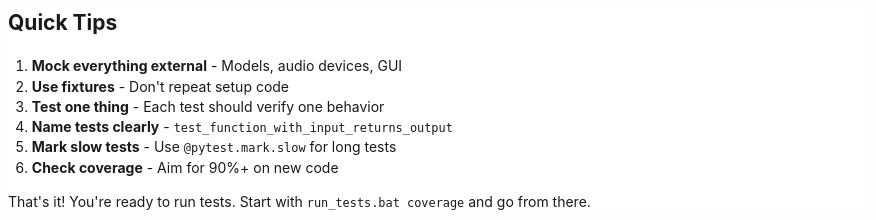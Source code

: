 ## Quick Tips

1. **Mock everything external** - Models, audio devices, GUI
2. **Use fixtures** - Don't repeat setup code
3. **Test one thing** - Each test should verify one behavior
4. **Name tests clearly** - `test_function_with_input_returns_output`
5. **Mark slow tests** - Use `@pytest.mark.slow` for long tests
6. **Check coverage** - Aim for 90%+ on new code

That's it! You're ready to run tests. Start with `run_tests.bat coverage` and go from there.
